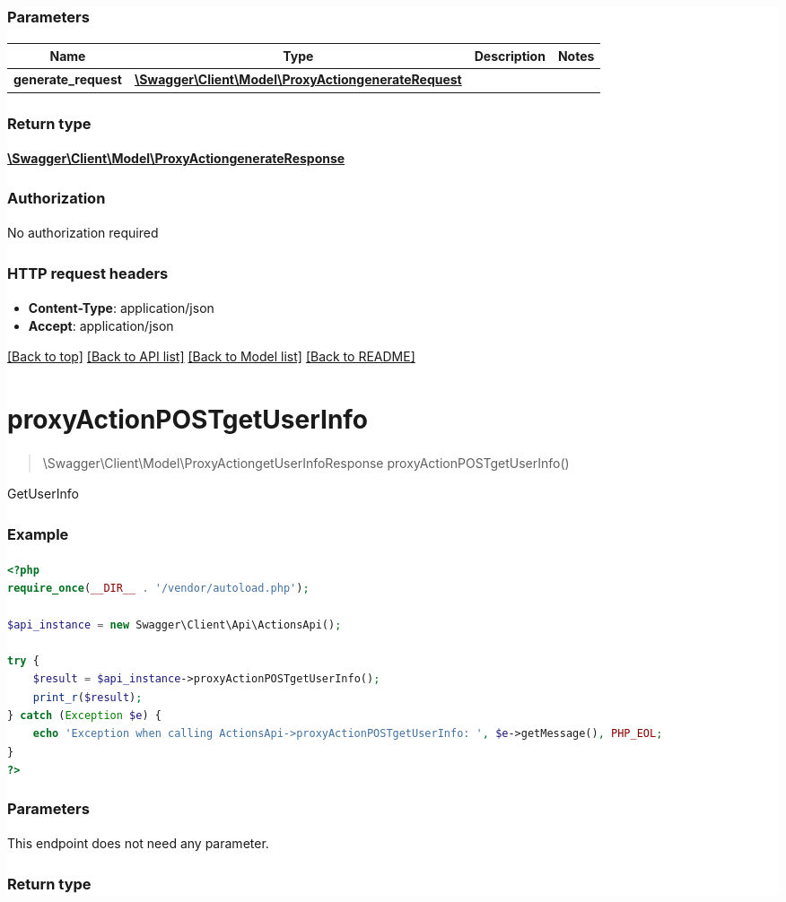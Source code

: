 ### Parameters

Name | Type | Description  | Notes
------------- | ------------- | ------------- | -------------
 **generate_request** | [**\Swagger\Client\Model\ProxyActiongenerateRequest**](../Model/\Swagger\Client\Model\ProxyActiongenerateRequest.md)|  |

### Return type

[**\Swagger\Client\Model\ProxyActiongenerateResponse**](../Model/ProxyActiongenerateResponse.md)

### Authorization

No authorization required

### HTTP request headers

 - **Content-Type**: application/json
 - **Accept**: application/json

[[Back to top]](#) [[Back to API list]](../../README.md#documentation-for-api-endpoints) [[Back to Model list]](../../README.md#documentation-for-models) [[Back to README]](../../README.md)

# **proxyActionPOSTgetUserInfo**
> \Swagger\Client\Model\ProxyActiongetUserInfoResponse proxyActionPOSTgetUserInfo()

GetUserInfo



### Example
```php
<?php
require_once(__DIR__ . '/vendor/autoload.php');

$api_instance = new Swagger\Client\Api\ActionsApi();

try {
    $result = $api_instance->proxyActionPOSTgetUserInfo();
    print_r($result);
} catch (Exception $e) {
    echo 'Exception when calling ActionsApi->proxyActionPOSTgetUserInfo: ', $e->getMessage(), PHP_EOL;
}
?>
```

### Parameters
This endpoint does not need any parameter.

### Return type

